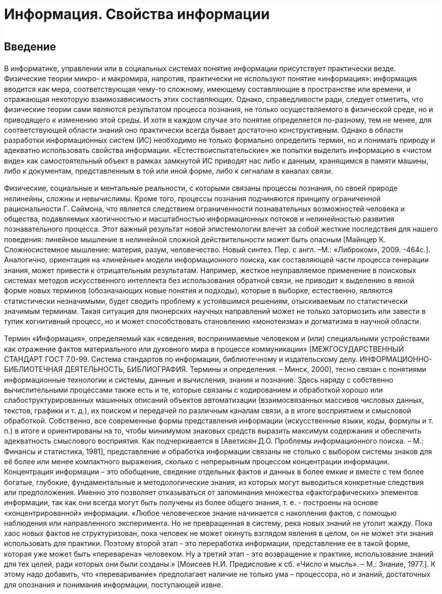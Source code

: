 # Информация. Свойства информации

## Введение

В информатике, управлении или в социальных системах понятие информации присутствует практически везде. Физические теории микро- и макромира, напротив, практически не используют понятие «информация»: информация вводится как мера, соответствующая чему-то сложному, имеющему составляющие в пространстве или времени, и отражающая некоторую взаимозависимость этих составляющих. Однако, справедливости ради, следует отметить, что физические теории сами являются результатом процесса познания, не только осуществляемого в физической среде, но и приводящего к изменению этой среды. И хотя в каждом случае это понятие определяется по-разному, тем не менее, для соответствующей области знаний оно практически всегда бывает достаточно конструктивным. Однако в области разработки информационных систем (ИС) необходимо не только формально определить термин, но и понимать природу и адекватно использовать свойства информации. «Естествоиспытательские» же попытки выделить информацию в «чистом виде» как самостоятельный объект в рамках замкнутой ИС приводят нас либо к данным, хранящимся в памяти машины, либо к документам, представленным в той или иной форме, либо к сигналам в каналах связи.

Физические, социальные и ментальные реальности, с которыми связаны процессы познания, по своей природе нелинейны, сложны и невычислимы. Кроме того, процессы познания подчиняются принципу ограниченной рациональности Г. Саймона, что является следствием ограниченности познавательных возможностей человека и общества, подавляемых хаотичностью и масштабностью информационных потоков и нелинейностью развития познавательного процесса. Этот важный результат новой эпистемологии влечет за собой жесткие последствия для нашего поведения: линейное мышление в нелинейной сложной действительности может быть опасным [Майнцер К. Сложносистемное мышление: материя, разум, человечество. Новый синтез. Пер. с англ. –М.: «Либроком», 2009. -464с.]. Аналогично, ориентация на «линейные» модели информационного поиска, как составляющей части процесса генерации знания, может привести к отрицательным результатам. Например, жесткое неуправляемое применение в поисковых системах методов искусственного интеллекта без использования обратной связи, не приводит к выделению в явной форме новых терминов (обозначающих новые понятия и подходы), которые в выборке, естественно, являются статистически незначимыми, будет сводить проблему к устоявшимся решениям, отыскиваемым по статистически значимым терминам. Такая ситуация для пионерских научных направлений может не только затормозить или завести в тупик когнитивный процесс, но и может способствовать становлению «монотеизма» и догматизма в научной области.

Термин «Информация», определяемый как «сведения, воспринимаемые человеком и (или) специальными устройствами как отражение фактов материального или духовного мира в процессе коммуникации» [МЕЖГОСУДАРСТВЕННЫЙ СТАНДАРТ ГОСТ 7.0-99. Система стандартов по информации, библиотечному и издательскому делу. ИНФОРМАЦИОННО-БИБЛИОТЕЧНАЯ ДЕЯТЕЛЬНОСТЬ, БИБЛИОГРАФИЯ. Термины и определения. – Минск, 2000], тесно связан с понятиями информационные технологии и системы, данные и вычисления, знания и познание. Здесь наряду с собственно вычислительными процессами также есть и те, которые связаны с кодированием и обработкой хорошо или слабоструктурированных машинных описаний объектов автоматизации (взаимосвязанных массивов числовых данных, текстов, графики и т. д.), их поиском и передачей по различным каналам связи, а в итоге восприятием и смысловой обработкой. Собственно, все современные формы представления информации (искусственные языки, коды, формулы и т. п.) в итоге и ориентированы на то, чтобы минимумом знаковых средств выразить максимум содержания и обеспечить адекватность смыслового восприятия. Как подчеркивается в [Аветисян Д.О. Проблемы информационного поиска. – М.: Финансы и статистика, 1981], представление и обработка информации связаны не столько с выбором системы знаков для её более или менее компактного выражения, сколько с непрерывным процессом концентрации информации. Концентрация информации – это обобщение, сведение отдельных фактов и данных в более емкие и вместе с тем более богатые, глубокие, фундаментальные и методологические знания, из которых могут выводиться конкретные следствия или предположения. Именно это позволяет отказываться от запоминания множества «фактографических» элементов информации, так как они всегда могут быть получены из более общего знания, т. е. - построены на основе «концентрированной» информации. «Любое человеческое знание начинается с накопления фактов, с помощью наблюдения или направленного эксперимента. Но не превращенная в систему, река новых знаний не утолит жажду. Пока хаос новых фактов не структуризован, пока человек не может окинуть взглядом явления в целом, он не может эти знания использовать для практики. Поэтому второй этап - это переработка информации, представление ее в такой форме, которая уже может быть «переварена» человеком. Ну а третий этап - это возвращение к практике, использование знаний для тех целей, ради которых они были созданы.» [Моисеев Н.И. Предисловие к сб. «Число и мысль». – М.: Знание, 1977.]. К этому надо добавить, что «переваривание» предполагает наличие не только ума – процессора, но и знаний, достаточных для опознания и понимания информации, поступающей извне.
